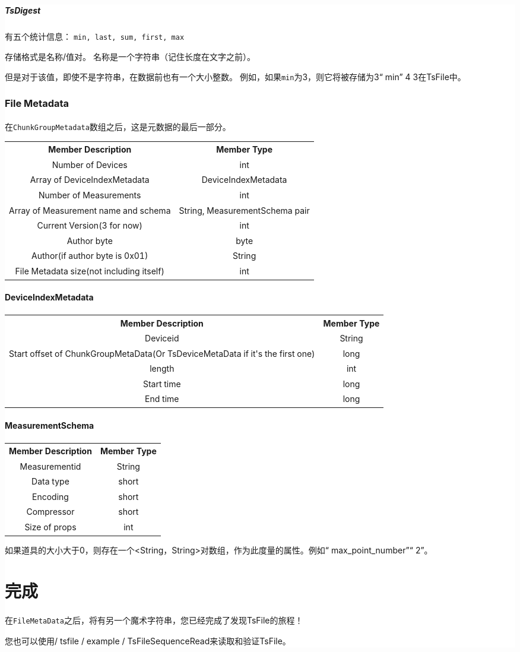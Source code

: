 
##### TsDigest

有五个统计信息： `min, last, sum, first, max`

存储格式是名称/值对。 名称是一个字符串（记住长度在文字之前）。

但是对于该值，即使不是字符串，在数据前也有一个大小整数。 例如，如果`min`为3，则它将被存储为3“ min” 4 3在TsFile中。

### File Metadata

在`ChunkGroupMetadata`数组之后，这是元数据的最后一部分。

<center>
        <table style="text-align:center">
        	<tr><th>Member Description</th><th>Member Type</th></tr>
        	<tr><td>Number of Devices</td><td>int</td></tr>
        	<tr><td>Array of DeviceIndexMetadata</td><td>DeviceIndexMetadata</td></tr>
        	<tr><td>Number of Measurements</td><td>int</td></tr>
        	<tr><td>Array of Measurement name and schema</td><td>String, MeasurementSchema pair</td></tr>
        	<tr><td>Current Version(3 for now)</td><td>int</td></tr>
        	<tr><td>Author byte</td><td>byte</td></tr>
        	<tr><td>Author(if author byte is 0x01)</td><td>String</td></tr>
        	<tr><td>File Metadata size(not including itself)</td><td>int</td></tr>
        </table>
</center>


#### DeviceIndexMetadata
<center>
        <table style="text-align:center">
        	<tr><th>Member Description</th><th>Member Type</th></tr>
        	<tr><td>Deviceid</td><td>String</td></tr>
        	<tr><td>Start offset of ChunkGroupMetaData(Or TsDeviceMetaData if it's the first one)</td><td>long</td></tr>
        	<tr><td>length</td><td>int</td></tr>
        	<tr><td>Start time</td><td>long</td></tr>
        	<tr><td>End time</td><td>long</td></tr>
        </table>
</center>


#### MeasurementSchema
<center>
        <table style="text-align:center">
            <tr><th>Member Description</th><th>Member Type</th></tr>
        	<tr><td>Measurementid</td><td>String</td></tr></tr>
        	<tr><td>Data type</td><td>short</td></tr>
        	<tr><td>Encoding</td><td>short</td></tr>
        	<tr><td>Compressor</td><td>short</td></tr>
        	<tr><td>Size of props</td><td>int</td></tr>
        </table>
</center>


如果道具的大小大于0，则存在一个<String，String>对数组，作为此度量的属性。
​    例如“ max_point_number”“ 2”。

# 完成

在`FileMetaData`之后，将有另一个魔术字符串，您已经完成了发现TsFile的旅程！

您也可以使用/ tsfile / example / TsFileSequenceRead来读取和验证TsFile。